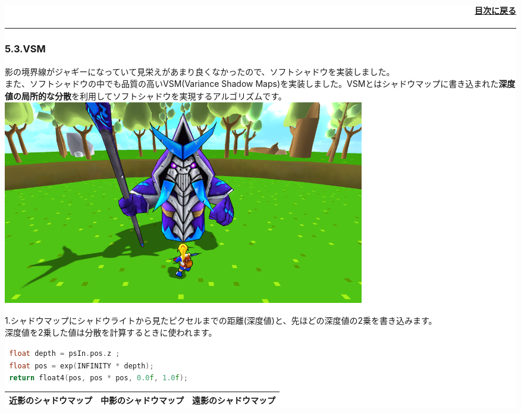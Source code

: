 
<div style="text-align: right;">

#### [目次に戻る](#目次) 
</div>

---

### 5.3.VSM
影の境界線がジャギーになっていて見栄えがあまり良くなかったので、ソフトシャドウを実装しました。<br>
また、ソフトシャドウの中でも品質の高いVSM(Variance Shadow Maps)を実装しました。VSMとはシャドウマップに書き込まれた**深度値の局所的な分散**を利用してソフトシャドウを実現するアルゴリズムです。<br>
<img src="README_IMAGE/VSM.png" width="600" alt="VSM"><br>

1.シャドウマップにシャドウライトから見たピクセルまでの距離(深度値)と、先ほどの深度値の2乗を書き込みます。<br>
深度値を2乗した値は分散を計算するときに使われます。<br>
```h
 float depth = psIn.pos.z ;
 float pos = exp(INFINITY * depth);
 return float4(pos, pos * pos, 0.0f, 1.0f);
```
|近影のシャドウマップ|中影のシャドウマップ|遠影のシャドウマップ|
|---|---|---|